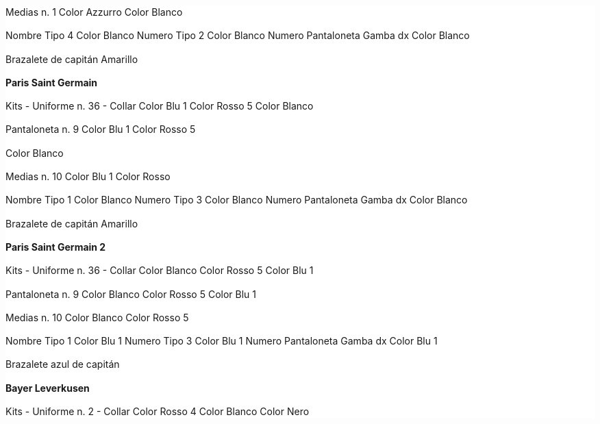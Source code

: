 Medias n. 1
Color Azzurro
Color Blanco

Nombre Tipo 4 Color Blanco
Numero Tipo 2 Color Blanco
Numero Pantaloneta Gamba dx Color Blanco

Brazalete de capitán Amarillo

**Paris Saint Germain**

Kits - Uniforme n. 36 - Collar
Color Blu 1
Color Rosso 5
Color Blanco

Pantaloneta n. 9
Color Blu 1
Color Rosso 5


Color Blanco

Medias n. 10
Color Blu 1
Color Rosso

Nombre Tipo 1 Color Blanco
Numero Tipo 3 Color Blanco
Numero Pantaloneta Gamba dx Color Blanco

Brazalete de capitán Amarillo

**Paris Saint Germain 2**

Kits - Uniforme n. 36 - Collar
Color Blanco
Color Rosso 5
Color Blu 1

Pantaloneta n. 9
Color Blanco
Color Rosso 5
Color Blu 1

Medias n. 10
Color Blanco
Color Rosso 5

Nombre Tipo 1 Color Blu 1
Numero Tipo 3 Color Blu 1
Numero Pantaloneta Gamba dx Color Blu 1

Brazalete azul de capitán

**Bayer Leverkusen**

Kits - Uniforme n. 2 - Collar
Color Rosso 4
Color Blanco
Color Nero

